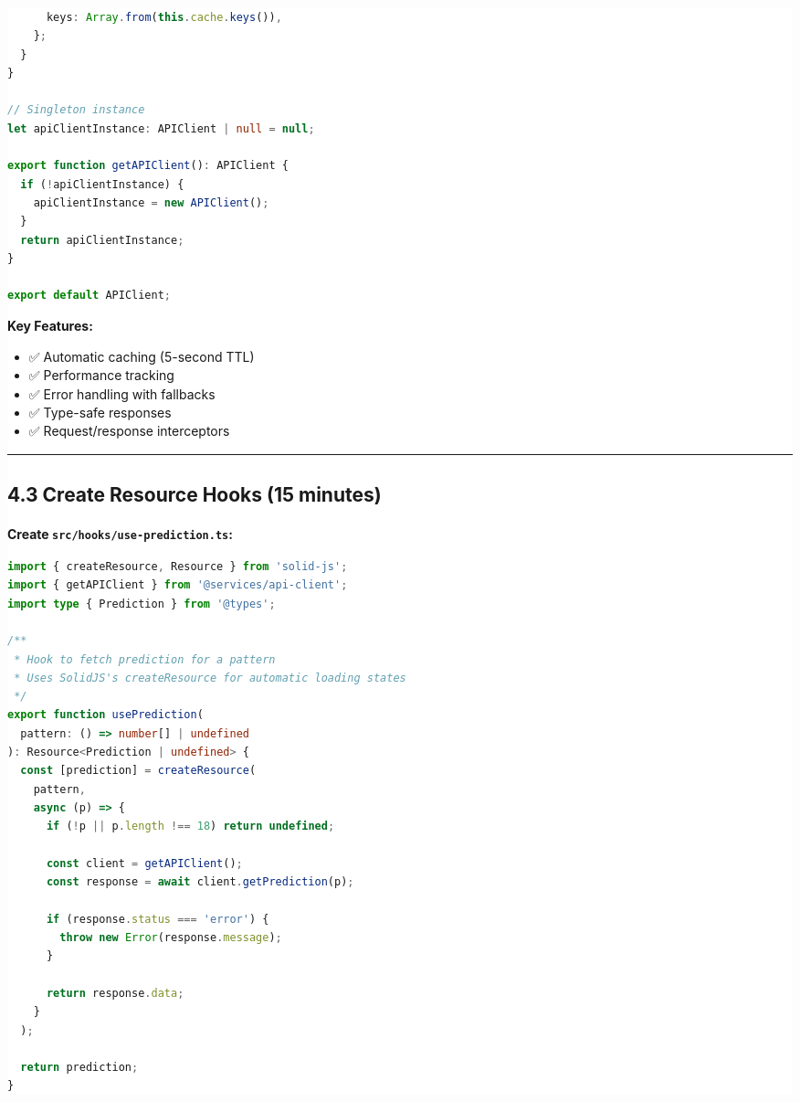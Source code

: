 ```typescript
      keys: Array.from(this.cache.keys()),
    };
  }
}

// Singleton instance
let apiClientInstance: APIClient | null = null;

export function getAPIClient(): APIClient {
  if (!apiClientInstance) {
    apiClientInstance = new APIClient();
  }
  return apiClientInstance;
}

export default APIClient;
```

**Key Features:**
- ✅ Automatic caching (5-second TTL)
- ✅ Performance tracking
- ✅ Error handling with fallbacks
- ✅ Type-safe responses
- ✅ Request/response interceptors

---

## 4.3 Create Resource Hooks (15 minutes)

**Create `src/hooks/use-prediction.ts`:**

```typescript
import { createResource, Resource } from 'solid-js';
import { getAPIClient } from '@services/api-client';
import type { Prediction } from '@types';

/**
 * Hook to fetch prediction for a pattern
 * Uses SolidJS's createResource for automatic loading states
 */
export function usePrediction(
  pattern: () => number[] | undefined
): Resource<Prediction | undefined> {
  const [prediction] = createResource(
    pattern,
    async (p) => {
      if (!p || p.length !== 18) return undefined;

      const client = getAPIClient();
      const response = await client.getPrediction(p);

      if (response.status === 'error') {
        throw new Error(response.message);
      }

      return response.data;
    }
  );

  return prediction;
}
```

